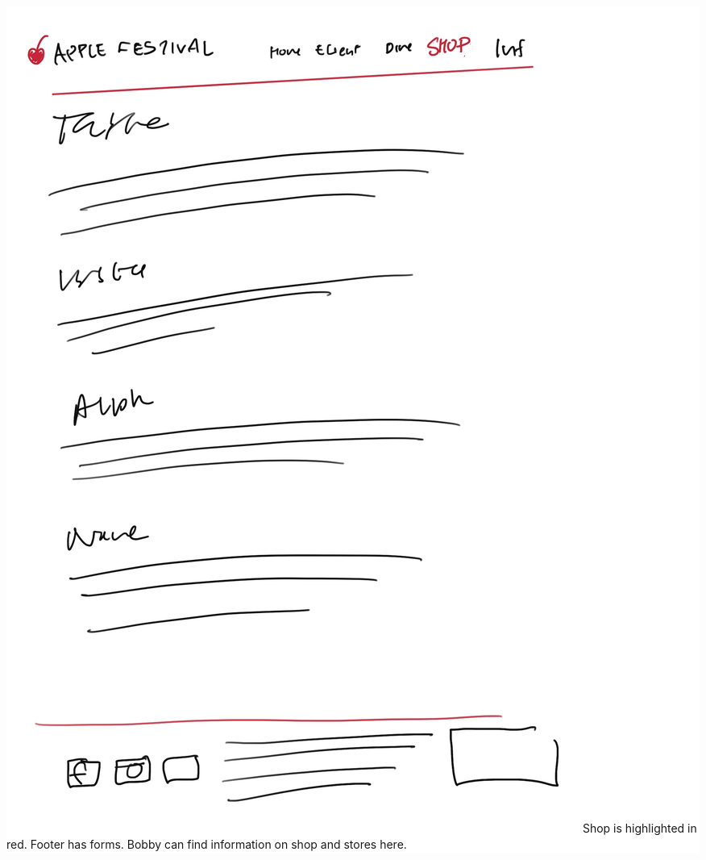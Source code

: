 ![Shop](images/Page4.jpg)
Shop is highlighted in red. Footer has forms. Bobby can find information on shop and stores here.